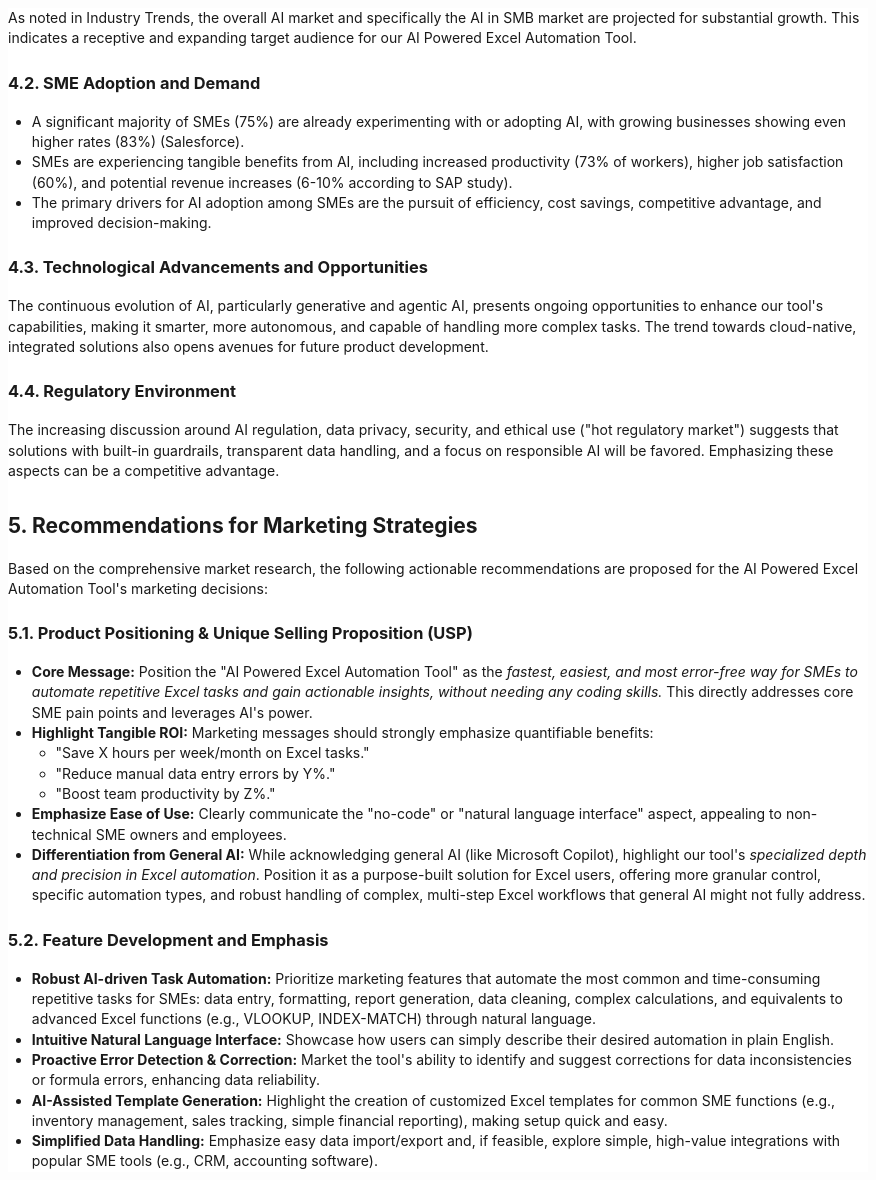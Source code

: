 As noted in Industry Trends, the overall AI market and specifically the AI in SMB market are projected for substantial growth. This indicates a receptive and expanding target audience for our AI Powered Excel Automation Tool.

### 4.2. SME Adoption and Demand

*   A significant majority of SMEs (75%) are already experimenting with or adopting AI, with growing businesses showing even higher rates (83%) (Salesforce).
*   SMEs are experiencing tangible benefits from AI, including increased productivity (73% of workers), higher job satisfaction (60%), and potential revenue increases (6-10% according to SAP study).
*   The primary drivers for AI adoption among SMEs are the pursuit of efficiency, cost savings, competitive advantage, and improved decision-making.

### 4.3. Technological Advancements and Opportunities

The continuous evolution of AI, particularly generative and agentic AI, presents ongoing opportunities to enhance our tool's capabilities, making it smarter, more autonomous, and capable of handling more complex tasks. The trend towards cloud-native, integrated solutions also opens avenues for future product development.

### 4.4. Regulatory Environment

The increasing discussion around AI regulation, data privacy, security, and ethical use ("hot regulatory market") suggests that solutions with built-in guardrails, transparent data handling, and a focus on responsible AI will be favored. Emphasizing these aspects can be a competitive advantage.

## 5. Recommendations for Marketing Strategies

Based on the comprehensive market research, the following actionable recommendations are proposed for the AI Powered Excel Automation Tool's marketing decisions:

### 5.1. Product Positioning & Unique Selling Proposition (USP)

*   **Core Message:** Position the "AI Powered Excel Automation Tool" as the *fastest, easiest, and most error-free way for SMEs to automate repetitive Excel tasks and gain actionable insights, without needing any coding skills.* This directly addresses core SME pain points and leverages AI's power.
*   **Highlight Tangible ROI:** Marketing messages should strongly emphasize quantifiable benefits:
    *   "Save X hours per week/month on Excel tasks."
    *   "Reduce manual data entry errors by Y%."
    *   "Boost team productivity by Z%."
*   **Emphasize Ease of Use:** Clearly communicate the "no-code" or "natural language interface" aspect, appealing to non-technical SME owners and employees.
*   **Differentiation from General AI:** While acknowledging general AI (like Microsoft Copilot), highlight our tool's *specialized depth and precision in Excel automation*. Position it as a purpose-built solution for Excel users, offering more granular control, specific automation types, and robust handling of complex, multi-step Excel workflows that general AI might not fully address.

### 5.2. Feature Development and Emphasis

*   **Robust AI-driven Task Automation:** Prioritize marketing features that automate the most common and time-consuming repetitive tasks for SMEs: data entry, formatting, report generation, data cleaning, complex calculations, and equivalents to advanced Excel functions (e.g., VLOOKUP, INDEX-MATCH) through natural language.
*   **Intuitive Natural Language Interface:** Showcase how users can simply describe their desired automation in plain English.
*   **Proactive Error Detection & Correction:** Market the tool's ability to identify and suggest corrections for data inconsistencies or formula errors, enhancing data reliability.
*   **AI-Assisted Template Generation:** Highlight the creation of customized Excel templates for common SME functions (e.g., inventory management, sales tracking, simple financial reporting), making setup quick and easy.
*   **Simplified Data Handling:** Emphasize easy data import/export and, if feasible, explore simple, high-value integrations with popular SME tools (e.g., CRM, accounting software).